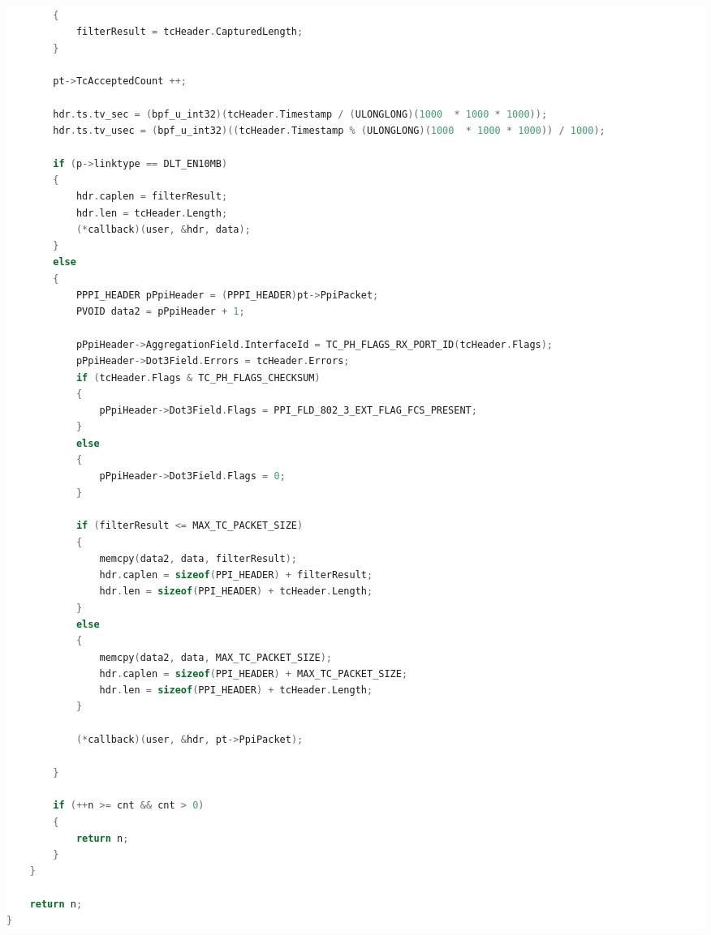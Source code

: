 ```cpp
		{
			filterResult = tcHeader.CapturedLength;
		}

		pt->TcAcceptedCount ++;

		hdr.ts.tv_sec = (bpf_u_int32)(tcHeader.Timestamp / (ULONGLONG)(1000  * 1000 * 1000));
		hdr.ts.tv_usec = (bpf_u_int32)((tcHeader.Timestamp % (ULONGLONG)(1000  * 1000 * 1000)) / 1000);

		if (p->linktype == DLT_EN10MB)
		{
			hdr.caplen = filterResult;
			hdr.len = tcHeader.Length;
			(*callback)(user, &hdr, data);
		}
		else
		{
			PPPI_HEADER pPpiHeader = (PPPI_HEADER)pt->PpiPacket;
			PVOID data2 = pPpiHeader + 1;

			pPpiHeader->AggregationField.InterfaceId = TC_PH_FLAGS_RX_PORT_ID(tcHeader.Flags);
			pPpiHeader->Dot3Field.Errors = tcHeader.Errors;
			if (tcHeader.Flags & TC_PH_FLAGS_CHECKSUM)
			{
				pPpiHeader->Dot3Field.Flags = PPI_FLD_802_3_EXT_FLAG_FCS_PRESENT;
			}
			else
			{
				pPpiHeader->Dot3Field.Flags = 0;
			}

			if (filterResult <= MAX_TC_PACKET_SIZE)
			{
				memcpy(data2, data, filterResult);
				hdr.caplen = sizeof(PPI_HEADER) + filterResult;
				hdr.len = sizeof(PPI_HEADER) + tcHeader.Length;
			}
			else
			{
				memcpy(data2, data, MAX_TC_PACKET_SIZE);
				hdr.caplen = sizeof(PPI_HEADER) + MAX_TC_PACKET_SIZE;
				hdr.len = sizeof(PPI_HEADER) + tcHeader.Length;
			}

			(*callback)(user, &hdr, pt->PpiPacket);

		}

		if (++n >= cnt && cnt > 0)
		{
			return n;
		}
	}

	return n;
}

```
